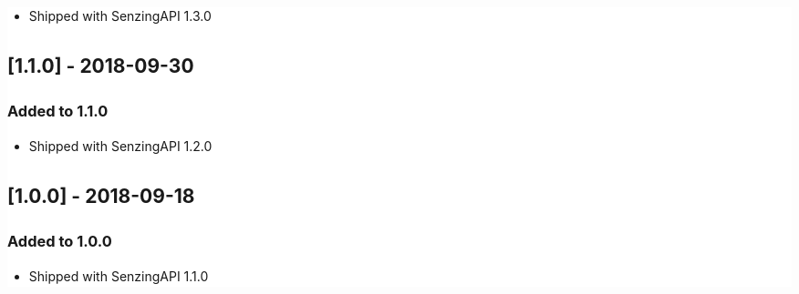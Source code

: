 - Shipped with SenzingAPI 1.3.0

## [1.1.0] - 2018-09-30

### Added to 1.1.0

- Shipped with SenzingAPI 1.2.0

## [1.0.0] - 2018-09-18

### Added to 1.0.0

- Shipped with SenzingAPI 1.1.0
